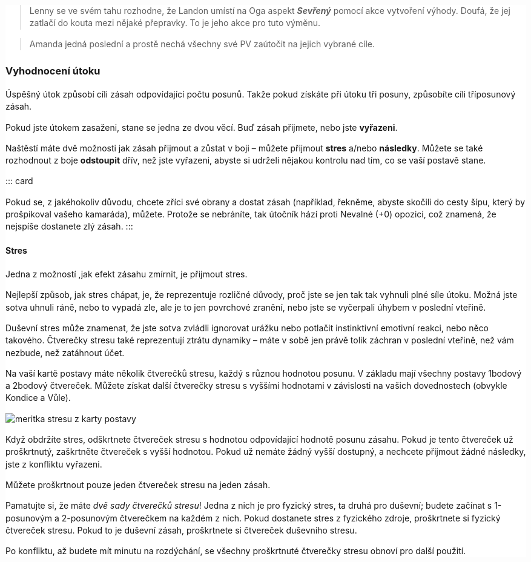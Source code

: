 > Lenny se ve svém tahu rozhodne, že Landon umístí na Oga aspekt ***Sevřený*** pomocí akce vytvoření výhody. Doufá, že jej zatlačí do kouta mezi nějaké přepravky. To je jeho akce pro tuto výměnu.

> Amanda jedná poslední a prostě nechá všechny své PV zaútočit na jejich vybrané cíle.


### Vyhodnocení útoku

Úspěšný útok způsobí cíli zásah odpovídající počtu posunů. Takže pokud získáte při útoku tři posuny, způsobíte cíli tříposunový zásah.

Pokud jste útokem zasaženi, stane se jedna ze dvou věcí. Buď zásah přijmete, nebo jste **vyřazeni**.

Naštěstí máte dvě možnosti jak zásah přijmout a zůstat v boji – můžete přijmout **stres** a/nebo **následky**. Můžete se také rozhodnout z boje **odstoupit** dřív, než jste vyřazeni, abyste si udrželi nějakou kontrolu nad tím, co se vaší postavě stane.

::: card 

Pokud se, z jakéhokoliv důvodu, chcete zříci své obrany a dostat zásah (například, řekněme, abyste skočili do cesty šípu, který by prošpikoval vašeho kamaráda), můžete.
Protože se nebráníte, tak útočník hází proti Nevalné (+0) opozici, což znamená, že nejspíše dostanete zlý zásah.
:::

#### Stres

Jedna z možností ,jak efekt zásahu zmírnit, je přijmout stres. 

Nejlepší způsob, jak stres chápat, je, že reprezentuje rozličné důvody, proč jste se jen tak tak vyhnuli plné síle útoku. Možná jste sotva uhnuli ráně, nebo to vypadá zle, ale je to jen povrchové zranění, nebo jste se vyčerpali úhybem v poslední vteřině.

Duševní stres může znamenat, že jste sotva zvládli ignorovat urážku nebo potlačit instinktivní emotivní reakci, nebo něco takového.
Čtverečky stresu také reprezentují ztrátu dynamiky – máte v sobě jen právě tolik záchran v poslední vteřině, než vám nezbude, než zatáhnout účet. 

Na vaší kartě postavy máte několik čtverečků stresu, každý s různou hodnotou posunu. V základu mají všechny postavy 1bodový a 2bodový čtvereček. Můžete získat další čtverečky stresu s vyššími hodnotami v závislosti na vašich dovednostech (obvykle Kondice a Vůle).

![meritka stresu z karty postavy](~./images/160-meritka-stresu.jpg)

Když obdržíte stres, odškrtnete čtvereček stresu s hodnotou odpovídající hodnotě posunu zásahu. Pokud je tento čtvereček už proškrtnutý, zaškrtněte čtvereček s vyšší hodnotou. Pokud už nemáte žádný vyšší dostupný, a nechcete přijmout žádné následky, jste z konfliktu vyřazeni.

Můžete proškrtnout pouze jeden čtvereček stresu na jeden zásah.

Pamatujte si, že máte *dvě sady čtverečků stresu*! Jedna z nich je pro fyzický stres, ta druhá pro duševní; budete začínat s 1-posunovým a 2-posunovým čtverečkem na každém z nich. Pokud dostanete stres z fyzického zdroje, proškrtnete si fyzický čtvereček stresu. Pokud to je duševní zásah, proškrtnete si čtvereček duševního stresu. 

Po konfliktu, až budete mít minutu na rozdýchání, se všechny proškrtnuté čtverečky stresu obnoví pro další použití. 
